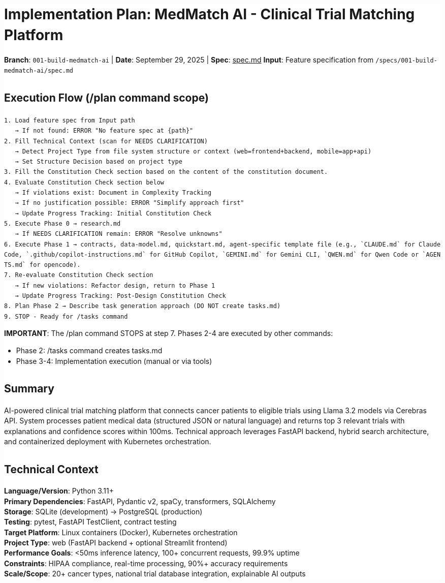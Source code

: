 
# Implementation Plan: MedMatch AI - Clinical Trial Matching Platform

**Branch**: `001-build-medmatch-ai` | **Date**: September 29, 2025 | **Spec**: [spec.md](./spec.md)
**Input**: Feature specification from `/specs/001-build-medmatch-ai/spec.md`

## Execution Flow (/plan command scope)
```
1. Load feature spec from Input path
   → If not found: ERROR "No feature spec at {path}"
2. Fill Technical Context (scan for NEEDS CLARIFICATION)
   → Detect Project Type from file system structure or context (web=frontend+backend, mobile=app+api)
   → Set Structure Decision based on project type
3. Fill the Constitution Check section based on the content of the constitution document.
4. Evaluate Constitution Check section below
   → If violations exist: Document in Complexity Tracking
   → If no justification possible: ERROR "Simplify approach first"
   → Update Progress Tracking: Initial Constitution Check
5. Execute Phase 0 → research.md
   → If NEEDS CLARIFICATION remain: ERROR "Resolve unknowns"
6. Execute Phase 1 → contracts, data-model.md, quickstart.md, agent-specific template file (e.g., `CLAUDE.md` for Claude Code, `.github/copilot-instructions.md` for GitHub Copilot, `GEMINI.md` for Gemini CLI, `QWEN.md` for Qwen Code or `AGENTS.md` for opencode).
7. Re-evaluate Constitution Check section
   → If new violations: Refactor design, return to Phase 1
   → Update Progress Tracking: Post-Design Constitution Check
8. Plan Phase 2 → Describe task generation approach (DO NOT create tasks.md)
9. STOP - Ready for /tasks command
```

**IMPORTANT**: The /plan command STOPS at step 7. Phases 2-4 are executed by other commands:
- Phase 2: /tasks command creates tasks.md
- Phase 3-4: Implementation execution (manual or via tools)

## Summary
AI-powered clinical trial matching platform that connects cancer patients to eligible trials using Llama 3.2 models via Cerebras API. System processes patient medical data (structured JSON or natural language) and returns top 3 relevant trials with explanations and confidence scores within 100ms. Technical approach leverages FastAPI backend, hybrid search architecture, and containerized deployment with Kubernetes orchestration.

## Technical Context
**Language/Version**: Python 3.11+  
**Primary Dependencies**: FastAPI, Pydantic v2, spaCy, transformers, SQLAlchemy  
**Storage**: SQLite (development) → PostgreSQL (production)  
**Testing**: pytest, FastAPI TestClient, contract testing  
**Target Platform**: Linux containers (Docker), Kubernetes orchestration  
**Project Type**: web (FastAPI backend + optional Streamlit frontend)  
**Performance Goals**: <50ms inference latency, 100+ concurrent requests, 99.9% uptime  
**Constraints**: HIPAA compliance, real-time processing, 90%+ accuracy requirements  
**Scale/Scope**: 20+ cancer types, national trial database integration, explainable AI outputs

